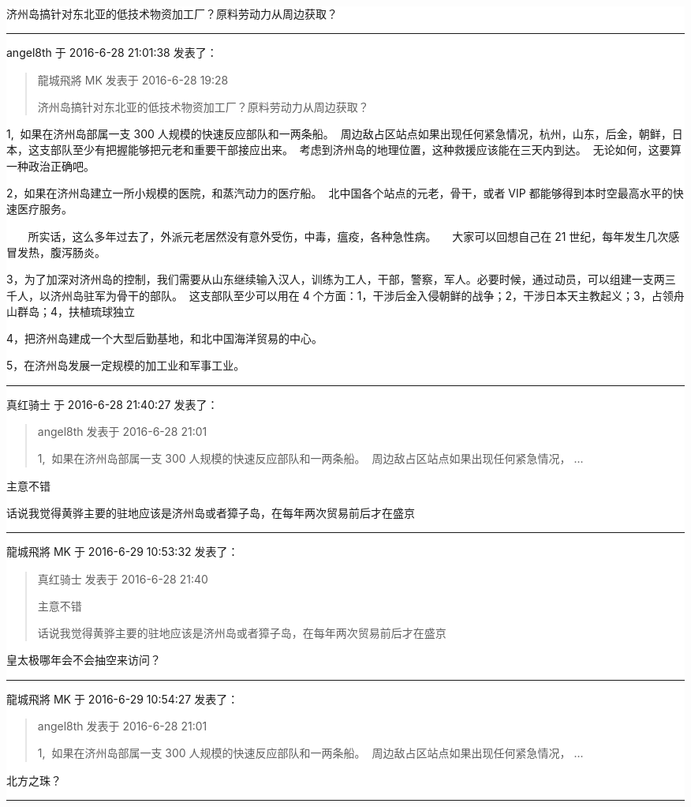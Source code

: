 济州岛搞针对东北亚的低技术物资加工厂？原料劳动力从周边获取？

---

angel8th 于 2016-6-28 21:01:38 发表了：

> 龍城飛將 MK 发表于 2016-6-28 19:28
>
> 济州岛搞针对东北亚的低技术物资加工厂？原料劳动力从周边获取？

1,&nbsp;&nbsp;如果在济州岛部属一支 300 人规模的快速反应部队和一两条船。&nbsp;&nbsp;周边敌占区站点如果出现任何紧急情况，杭州，山东，后金，朝鲜，日本，这支部队至少有把握能够把元老和重要干部接应出来。&nbsp;&nbsp;考虑到济州岛的地理位置，这种救援应该能在三天内到达。&nbsp;&nbsp;无论如何，这要算一种政治正确吧。

2，如果在济州岛建立一所小规模的医院，和蒸汽动力的医疗船。&nbsp;&nbsp;北中国各个站点的元老，骨干，或者 VIP 都能够得到本时空最高水平的快速医疗服务。

&nbsp; &nbsp;&nbsp; &nbsp; 所实话，这么多年过去了，外派元老居然没有意外受伤，中毒，瘟疫，各种急性病。&nbsp; &nbsp;&nbsp;&nbsp;大家可以回想自己在 21 世纪，每年发生几次感冒发热，腹泻肠炎。

3，为了加深对济州岛的控制，我们需要从山东继续输入汉人，训练为工人，干部，警察，军人。必要时候，通过动员，可以组建一支两三千人，以济州岛驻军为骨干的部队。&nbsp;&nbsp;这支部队至少可以用在 4 个方面：1，干涉后金入侵朝鲜的战争；2，干涉日本天主教起义；3，占领舟山群岛；4，扶植琉球独立

4，把济州岛建成一个大型后勤基地，和北中国海洋贸易的中心。

5，在济州岛发展一定规模的加工业和军事工业。

---

真红骑士 于 2016-6-28 21:40:27 发表了：

> angel8th 发表于 2016-6-28 21:01
>
> 1,&nbsp;&nbsp;如果在济州岛部属一支 300 人规模的快速反应部队和一两条船。&nbsp;&nbsp;周边敌占区站点如果出现任何紧急情况， ...

主意不错

话说我觉得黄骅主要的驻地应该是济州岛或者獐子岛，在每年两次贸易前后才在盛京

---

龍城飛將 MK 于 2016-6-29 10:53:32 发表了：

> 真红骑士 发表于 2016-6-28 21:40
>
> 主意不错
>
> 话说我觉得黄骅主要的驻地应该是济州岛或者獐子岛，在每年两次贸易前后才在盛京

皇太极哪年会不会抽空来访问？

---

龍城飛將 MK 于 2016-6-29 10:54:27 发表了：

> angel8th 发表于 2016-6-28 21:01
>
> 1,&nbsp;&nbsp;如果在济州岛部属一支 300 人规模的快速反应部队和一两条船。&nbsp;&nbsp;周边敌占区站点如果出现任何紧急情况， ...

北方之珠？

---
